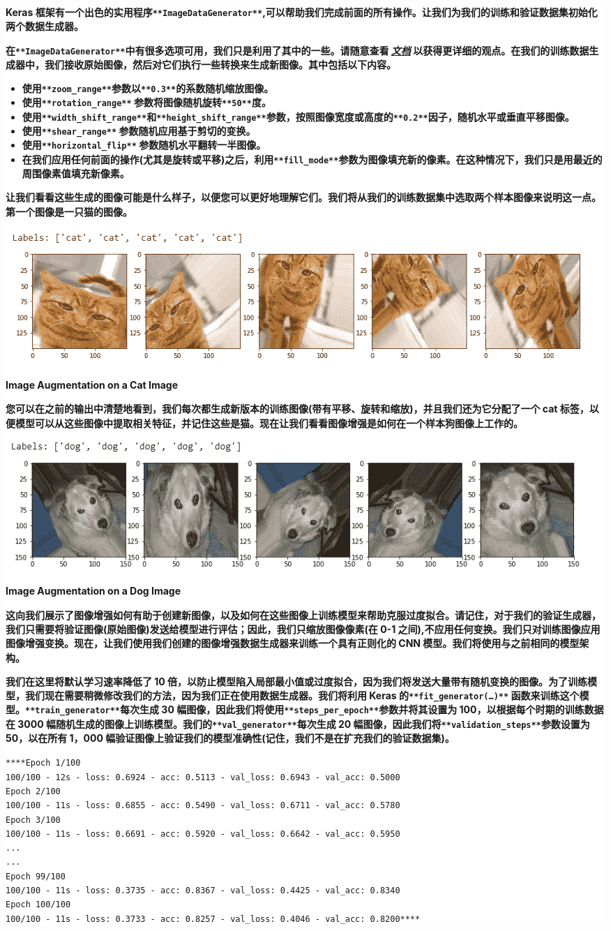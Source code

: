 **Keras 框架有一个出色的实用程序`**ImageDataGenerator**`,可以帮助我们完成前面的所有操作。让我们为我们的训练和验证数据集初始化两个数据生成器。**

**在`**ImageDataGenerator**`中有很多选项可用，我们只是利用了其中的一些。请随意查看 [***文档***](https://keras.io/preprocessing/image/) 以获得更详细的观点。在我们的训练数据生成器中，我们接收原始图像，然后对它们执行一些转换来生成新图像。其中包括以下内容。**

*   **使用`**zoom_range**`参数以`**0.3**`的系数随机缩放图像。**
*   **使用`**rotation_range**` 参数将图像随机旋转`**50**`度。**
*   **使用`**width_shift_range**`和`**height_shift_range**`参数，按照图像宽度或高度的`**0.2**`因子，随机水平或垂直平移图像。**
*   **使用`**shear_range**` 参数随机应用基于剪切的变换。**
*   **使用`**horizontal_flip**` 参数随机水平翻转一半图像。**
*   **在我们应用任何前面的操作(尤其是旋转或平移)之后，利用`**fill_mode**`参数为图像填充新的像素。在这种情况下，我们只是用最近的周围像素值填充新像素。**

**让我们看看这些生成的图像可能是什么样子，以便您可以更好地理解它们。我们将从我们的训练数据集中选取两个样本图像来说明这一点。第一个图像是一只猫的图像。**

**![](img/980945ae30b7f32eb7835ed4e8de5a70.png)**

**Image Augmentation on a Cat Image**

**您可以在之前的输出中清楚地看到，我们每次都生成新版本的训练图像(带有平移、旋转和缩放)，并且我们还为它分配了一个 cat 标签，以便模型可以从这些图像中提取相关特征，并记住这些是猫。现在让我们看看图像增强是如何在一个样本狗图像上工作的。**

**![](img/dce36fbda7ec3c1856bfd40f2ca1908e.png)**

**Image Augmentation on a Dog Image**

**这向我们展示了图像增强如何有助于创建新图像，以及如何在这些图像上训练模型来帮助克服过度拟合。请记住，对于我们的验证生成器，我们只需要将验证图像(原始图像)发送给模型进行评估；因此，我们只缩放图像像素(在 0-1 之间),不应用任何变换。我们只对训练图像应用图像增强变换。现在，让我们使用我们创建的图像增强数据生成器来训练一个具有正则化的 CNN 模型。我们将使用与之前相同的模型架构。**

**我们在这里将默认学习速率降低了 10 倍，以防止模型陷入局部最小值或过度拟合，因为我们将发送大量带有随机变换的图像。为了训练模型，我们现在需要稍微修改我们的方法，因为我们正在使用数据生成器。我们将利用 Keras 的`**fit_generator(…)**` 函数来训练这个模型。`**train_generator**`每次生成 30 幅图像，因此我们将使用`**steps_per_epoch**`参数并将其设置为 100，以根据每个时期的训练数据在 3000 幅随机生成的图像上训练模型。我们的`**val_generator**`每次生成 20 幅图像，因此我们将`**validation_steps**`参数设置为 50，以在所有 1，000 幅验证图像上验证我们的模型准确性(记住，我们不是在扩充我们的验证数据集)。**

```
****Epoch 1/100
100/100 - 12s - loss: 0.6924 - acc: 0.5113 - val_loss: 0.6943 - val_acc: 0.5000
Epoch 2/100
100/100 - 11s - loss: 0.6855 - acc: 0.5490 - val_loss: 0.6711 - val_acc: 0.5780
Epoch 3/100
100/100 - 11s - loss: 0.6691 - acc: 0.5920 - val_loss: 0.6642 - val_acc: 0.5950
...
...
Epoch 99/100
100/100 - 11s - loss: 0.3735 - acc: 0.8367 - val_loss: 0.4425 - val_acc: 0.8340
Epoch 100/100
100/100 - 11s - loss: 0.3733 - acc: 0.8257 - val_loss: 0.4046 - val_acc: 0.8200****
```
